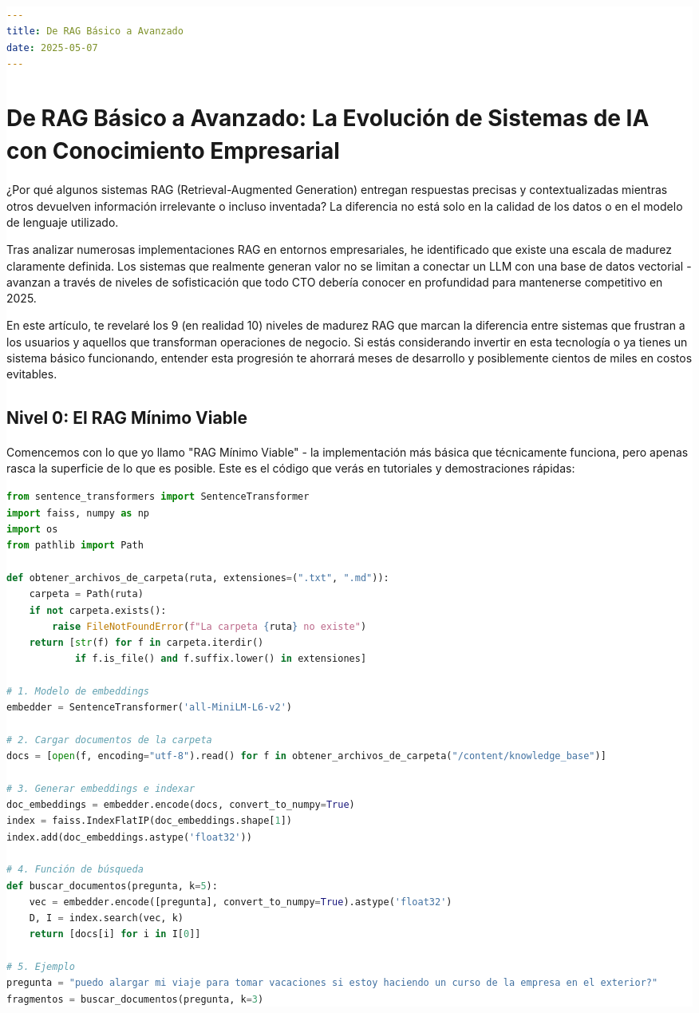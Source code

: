 ```yaml
---
title: De RAG Básico a Avanzado
date: 2025-05-07
---
```

# De RAG Básico a Avanzado: La Evolución de Sistemas de IA con Conocimiento Empresarial

¿Por qué algunos sistemas RAG (Retrieval-Augmented Generation) entregan respuestas precisas y contextualizadas mientras otros devuelven información irrelevante o incluso inventada? La diferencia no está solo en la calidad de los datos o en el modelo de lenguaje utilizado.

Tras analizar numerosas implementaciones RAG en entornos empresariales, he identificado que existe una escala de madurez claramente definida. Los sistemas que realmente generan valor no se limitan a conectar un LLM con una base de datos vectorial - avanzan a través de niveles de sofisticación que todo CTO debería conocer en profundidad para mantenerse competitivo en 2025.

En este artículo, te revelaré los 9 (en realidad 10) niveles de madurez RAG que marcan la diferencia entre sistemas que frustran a los usuarios y aquellos que transforman operaciones de negocio. Si estás considerando invertir en esta tecnología o ya tienes un sistema básico funcionando, entender esta progresión te ahorrará meses de desarrollo y posiblemente cientos de miles en costos evitables.

## Nivel 0: El RAG Mínimo Viable

Comencemos con lo que yo llamo "RAG Mínimo Viable" - la implementación más básica que técnicamente funciona, pero apenas rasca la superficie de lo que es posible. Este es el código que verás en tutoriales y demostraciones rápidas:

```python
from sentence_transformers import SentenceTransformer
import faiss, numpy as np
import os
from pathlib import Path

def obtener_archivos_de_carpeta(ruta, extensiones=(".txt", ".md")):
    carpeta = Path(ruta)
    if not carpeta.exists():
        raise FileNotFoundError(f"La carpeta {ruta} no existe")
    return [str(f) for f in carpeta.iterdir()
            if f.is_file() and f.suffix.lower() in extensiones]

# 1. Modelo de embeddings
embedder = SentenceTransformer('all-MiniLM-L6-v2')

# 2. Cargar documentos de la carpeta
docs = [open(f, encoding="utf-8").read() for f in obtener_archivos_de_carpeta("/content/knowledge_base")]

# 3. Generar embeddings e indexar
doc_embeddings = embedder.encode(docs, convert_to_numpy=True)
index = faiss.IndexFlatIP(doc_embeddings.shape[1])
index.add(doc_embeddings.astype('float32'))

# 4. Función de búsqueda
def buscar_documentos(pregunta, k=5):
    vec = embedder.encode([pregunta], convert_to_numpy=True).astype('float32')
    D, I = index.search(vec, k)
    return [docs[i] for i in I[0]]

# 5. Ejemplo
pregunta = "puedo alargar mi viaje para tomar vacaciones si estoy haciendo un curso de la empresa en el exterior?"
fragmentos = buscar_documentos(pregunta, k=3)
```